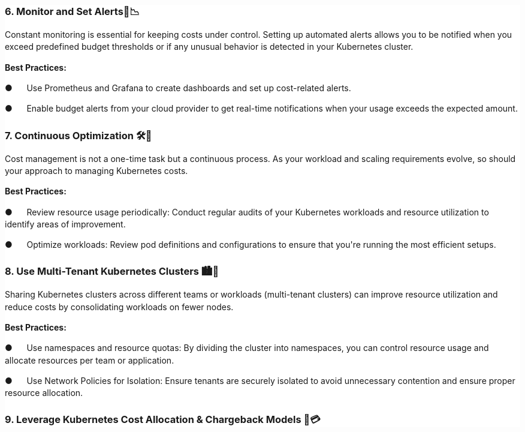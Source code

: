 ### [](<>)6. Monitor and Set Alerts🔔📉

Constant monitoring is essential for
keeping costs under control. Setting up automated alerts allows you to be
notified when you exceed predefined budget thresholds or if any unusual
behavior is detected in your Kubernetes cluster.

**Best Practices:**

●     
Use Prometheus and Grafana to create dashboards and set up cost-related
alerts.

●     
Enable budget alerts from your cloud provider to get real-time
notifications when your usage exceeds the expected amount.

### [](<>)7. Continuous Optimization 🛠️🔄

Cost management is not a one-time task
but a continuous process. As your workload and scaling requirements evolve, so
should your approach to managing Kubernetes costs.

**Best Practices:**

●     
Review resource usage periodically: Conduct
regular audits of your Kubernetes workloads and resource utilization to
identify areas of improvement.

●     
Optimize workloads: Review pod definitions and
configurations to ensure that you're running the most efficient setups.

### [](<>)8. Use Multi-Tenant Kubernetes Clusters 🏙️🤝

Sharing Kubernetes clusters across
different teams or workloads (multi-tenant clusters) can improve resource
utilization and reduce costs by consolidating workloads on fewer nodes.

**Best Practices:**

●     
Use namespaces and resource quotas: By
dividing the cluster into namespaces, you can control resource usage and
allocate resources per team or application.

●     
Use Network Policies for Isolation: Ensure
tenants are securely isolated to avoid unnecessary contention and ensure proper
resource allocation.

### [](<>)9. Leverage Kubernetes Cost Allocation & Chargeback Models 💼💳
